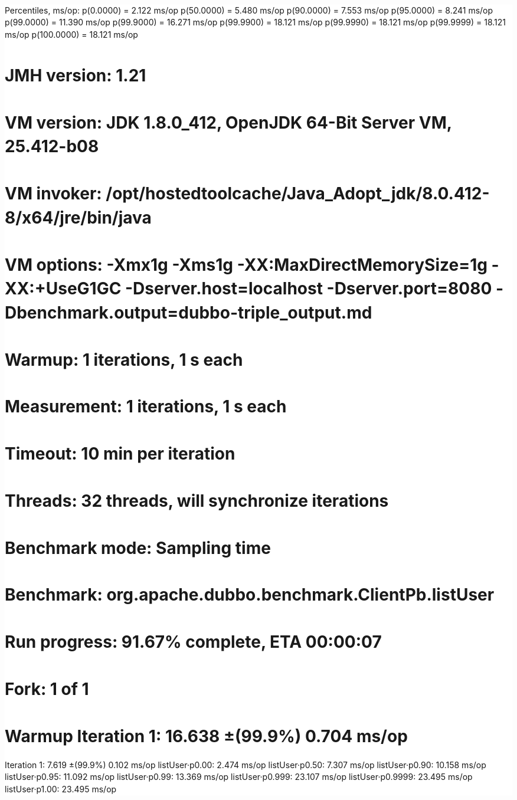   Percentiles, ms/op:
      p(0.0000) =      2.122 ms/op
     p(50.0000) =      5.480 ms/op
     p(90.0000) =      7.553 ms/op
     p(95.0000) =      8.241 ms/op
     p(99.0000) =     11.390 ms/op
     p(99.9000) =     16.271 ms/op
     p(99.9900) =     18.121 ms/op
     p(99.9990) =     18.121 ms/op
     p(99.9999) =     18.121 ms/op
    p(100.0000) =     18.121 ms/op


# JMH version: 1.21
# VM version: JDK 1.8.0_412, OpenJDK 64-Bit Server VM, 25.412-b08
# VM invoker: /opt/hostedtoolcache/Java_Adopt_jdk/8.0.412-8/x64/jre/bin/java
# VM options: -Xmx1g -Xms1g -XX:MaxDirectMemorySize=1g -XX:+UseG1GC -Dserver.host=localhost -Dserver.port=8080 -Dbenchmark.output=dubbo-triple_output.md
# Warmup: 1 iterations, 1 s each
# Measurement: 1 iterations, 1 s each
# Timeout: 10 min per iteration
# Threads: 32 threads, will synchronize iterations
# Benchmark mode: Sampling time
# Benchmark: org.apache.dubbo.benchmark.ClientPb.listUser

# Run progress: 91.67% complete, ETA 00:00:07
# Fork: 1 of 1
# Warmup Iteration   1: 16.638 ±(99.9%) 0.704 ms/op
Iteration   1: 7.619 ±(99.9%) 0.102 ms/op
                 listUser·p0.00:   2.474 ms/op
                 listUser·p0.50:   7.307 ms/op
                 listUser·p0.90:   10.158 ms/op
                 listUser·p0.95:   11.092 ms/op
                 listUser·p0.99:   13.369 ms/op
                 listUser·p0.999:  23.107 ms/op
                 listUser·p0.9999: 23.495 ms/op
                 listUser·p1.00:   23.495 ms/op
